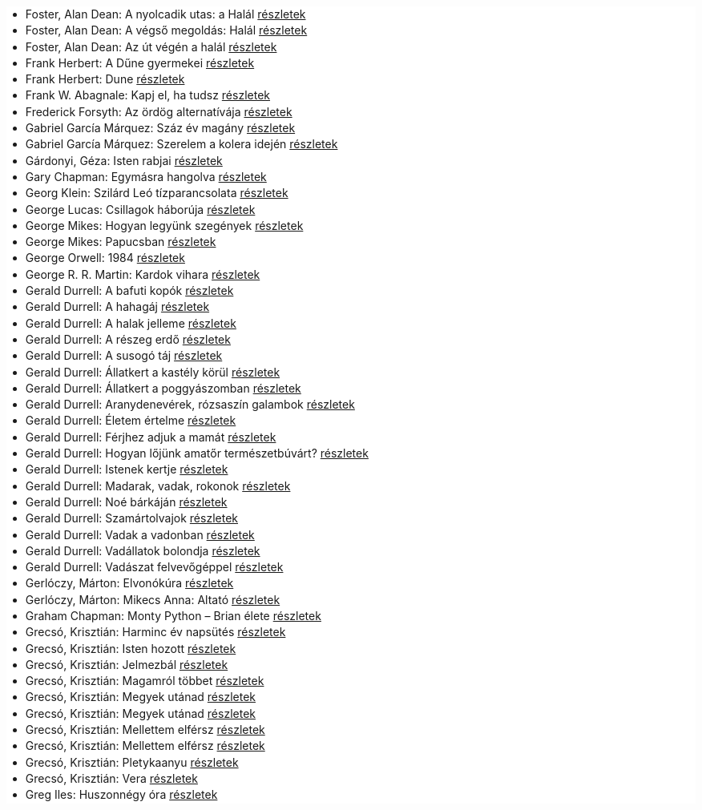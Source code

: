 - Foster, Alan Dean: A nyolcadik utas: a Halál [részletek](../_details/Foster%2C%20Alan%20Dean.md#id_649)
- Foster, Alan Dean: A végső megoldás: Halál [részletek](../_details/Foster%2C%20Alan%20Dean.md#id_651)
- Foster, Alan Dean: Az út végén a halál [részletek](../_details/Foster%2C%20Alan%20Dean.md#id_652)
- Frank Herbert: A Dűne gyermekei [részletek](../_details/Frank%20Herbert.md#id_184)
- Frank Herbert: Dune [részletek](../_details/Frank%20Herbert.md#id_182)
- Frank W. Abagnale: Kapj el, ha tudsz [részletek](../_details/Frank%20W.%20Abagnale.md#id_669)
- Frederick Forsyth: Az ördög alternatívája [részletek](../_details/Frederick%20Forsyth.md#id_43)
- Gabriel García Márquez: Száz év magány [részletek](../_details/Gabriel%20Garc%C3%ADa%20M%C3%A1rquez.md#id_223)
- Gabriel García Márquez: Szerelem a kolera idején [részletek](../_details/Gabriel%20Garc%C3%ADa%20M%C3%A1rquez.md#id_342)
- Gárdonyi, Géza: Isten rabjai [részletek](../_details/G%C3%A1rdonyi%2C%20G%C3%A9za.md#id_619)
- Gary Chapman: Egymásra hangolva [részletek](../_details/Gary%20Chapman.md#id_379)
- Georg Klein: Szilárd Leó tízparancsolata [részletek](../_details/Georg%20Klein.md#id_981)
- George Lucas: Csillagok háborúja [részletek](../_details/George%20Lucas.md#id_718)
- George Mikes: Hogyan legyünk szegények [részletek](../_details/George%20Mikes.md#id_985)
- George Mikes: Papucsban [részletek](../_details/George%20Mikes.md#id_406)
- George Orwell: 1984 [részletek](../_details/George%20Orwell.md#id_364)
- George R. R. Martin: Kardok vihara [részletek](../_details/George%20R.%20R.%20Martin.md#id_424)
- Gerald Durrell: A bafuti kopók [részletek](../_details/Gerald%20Durrell.md#id_862)
- Gerald Durrell: A hahagáj [részletek](../_details/Gerald%20Durrell.md#id_865)
- Gerald Durrell: A halak jelleme [részletek](../_details/Gerald%20Durrell.md#id_879)
- Gerald Durrell: A részeg erdő [részletek](../_details/Gerald%20Durrell.md#id_878)
- Gerald Durrell: A susogó táj [részletek](../_details/Gerald%20Durrell.md#id_871)
- Gerald Durrell: Állatkert a kastély körül [részletek](../_details/Gerald%20Durrell.md#id_310)
- Gerald Durrell: Állatkert a poggyászomban [részletek](../_details/Gerald%20Durrell.md#id_49)
- Gerald Durrell: Aranydenevérek, rózsaszín galambok [részletek](../_details/Gerald%20Durrell.md#id_875)
- Gerald Durrell: Életem értelme [részletek](../_details/Gerald%20Durrell.md#id_873)
- Gerald Durrell: Férjhez adjuk a mamát [részletek](../_details/Gerald%20Durrell.md#id_872)
- Gerald Durrell: Hogyan lőjünk amatőr természetbúvárt? [részletek](../_details/Gerald%20Durrell.md#id_869)
- Gerald Durrell: Istenek kertje [részletek](../_details/Gerald%20Durrell.md#id_868)
- Gerald Durrell: Madarak, vadak, rokonok [részletek](../_details/Gerald%20Durrell.md#id_867)
- Gerald Durrell: Noé bárkáján [részletek](../_details/Gerald%20Durrell.md#id_870)
- Gerald Durrell: Szamártolvajok [részletek](../_details/Gerald%20Durrell.md#id_874)
- Gerald Durrell: Vadak a vadonban [részletek](../_details/Gerald%20Durrell.md#id_866)
- Gerald Durrell: Vadállatok bolondja [részletek](../_details/Gerald%20Durrell.md#id_864)
- Gerald Durrell: Vadászat felvevőgéppel [részletek](../_details/Gerald%20Durrell.md#id_863)
- Gerlóczy, Márton: Elvonókúra [részletek](../_details/Gerl%C3%B3czy%2C%20M%C3%A1rton.md#id_1468)
- Gerlóczy, Márton: Mikecs Anna: Altató [részletek](../_details/Gerl%C3%B3czy%2C%20M%C3%A1rton.md#id_1469)
- Graham Chapman: Monty Python – Brian élete [részletek](../_details/Graham%20Chapman.md#id_271)
- Grecsó, Krisztián: Harminc év napsütés [részletek](../_details/Grecs%C3%B3%2C%20Kriszti%C3%A1n.md#id_1227)
- Grecsó, Krisztián: Isten hozott [részletek](../_details/Grecs%C3%B3%2C%20Kriszti%C3%A1n.md#id_1226)
- Grecsó, Krisztián: Jelmezbál [részletek](../_details/Grecs%C3%B3%2C%20Kriszti%C3%A1n.md#id_1228)
- Grecsó, Krisztián: Magamról többet [részletek](../_details/Grecs%C3%B3%2C%20Kriszti%C3%A1n.md#id_1225)
- Grecsó, Krisztián: Megyek utánad [részletek](../_details/Grecs%C3%B3%2C%20Kriszti%C3%A1n.md#id_1230)
- Grecsó, Krisztián: Megyek utánad [részletek](../_details/Grecs%C3%B3%2C%20Kriszti%C3%A1n.md#id_990)
- Grecsó, Krisztián: Mellettem elférsz [részletek](../_details/Grecs%C3%B3%2C%20Kriszti%C3%A1n.md#id_1231)
- Grecsó, Krisztián: Mellettem elférsz [részletek](../_details/Grecs%C3%B3%2C%20Kriszti%C3%A1n.md#id_989)
- Grecsó, Krisztián: Pletykaanyu [részletek](../_details/Grecs%C3%B3%2C%20Kriszti%C3%A1n.md#id_1229)
- Grecsó, Krisztián: Vera [részletek](../_details/Grecs%C3%B3%2C%20Kriszti%C3%A1n.md#id_1224)
- Greg Iles: Huszonnégy óra [részletek](../_details/Greg%20Iles.md#id_780)